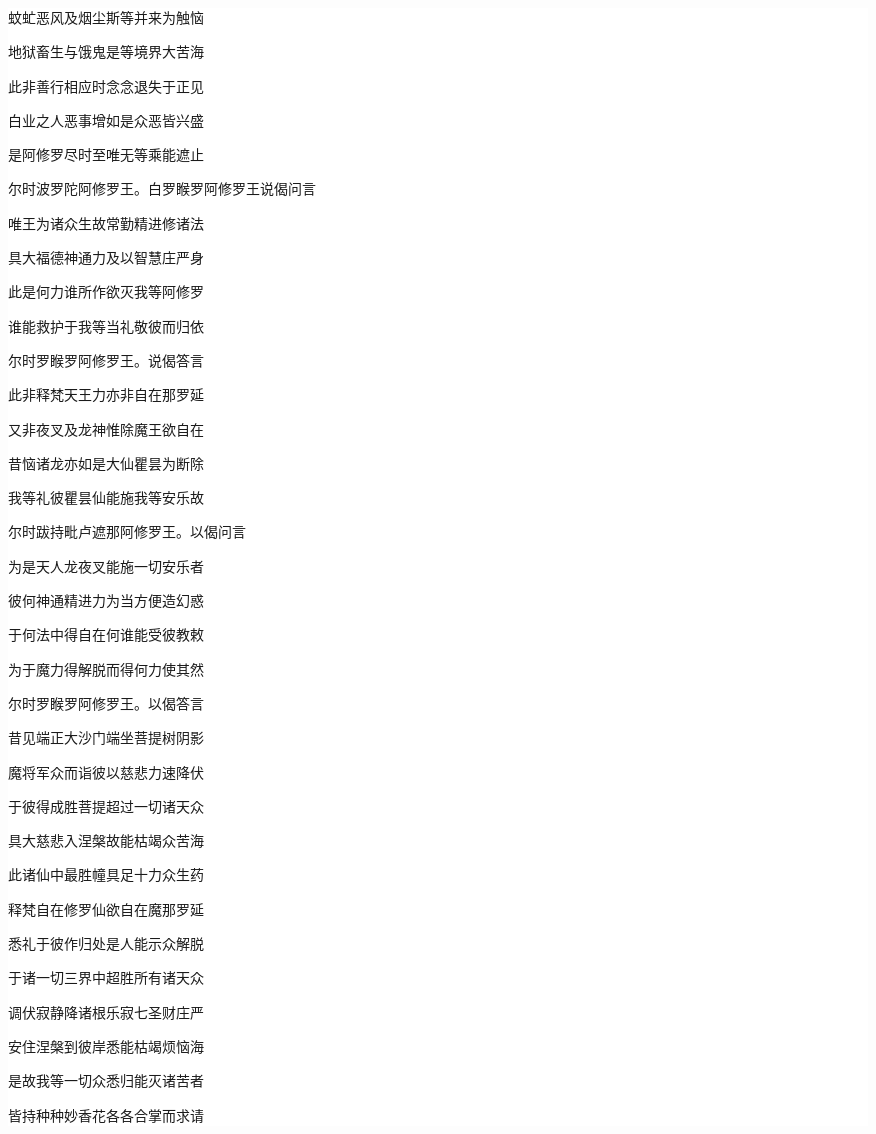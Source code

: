 蚊虻恶风及烟尘斯等并来为触恼

地狱畜生与饿鬼是等境界大苦海

此非善行相应时念念退失于正见

白业之人恶事增如是众恶皆兴盛

是阿修罗尽时至唯无等乘能遮止

尔时波罗陀阿修罗王。白罗睺罗阿修罗王说偈问言

唯王为诸众生故常勤精进修诸法

具大福德神通力及以智慧庄严身

此是何力谁所作欲灭我等阿修罗

谁能救护于我等当礼敬彼而归依

尔时罗睺罗阿修罗王。说偈答言

此非释梵天王力亦非自在那罗延

又非夜叉及龙神惟除魔王欲自在

昔恼诸龙亦如是大仙瞿昙为断除

我等礼彼瞿昙仙能施我等安乐故

尔时跋持毗卢遮那阿修罗王。以偈问言

为是天人龙夜叉能施一切安乐者

彼何神通精进力为当方便造幻惑

于何法中得自在何谁能受彼教敕

为于魔力得解脱而得何力使其然

尔时罗睺罗阿修罗王。以偈答言

昔见端正大沙门端坐菩提树阴影

魔将军众而诣彼以慈悲力速降伏

于彼得成胜菩提超过一切诸天众

具大慈悲入涅槃故能枯竭众苦海

此诸仙中最胜幢具足十力众生药

释梵自在修罗仙欲自在魔那罗延

悉礼于彼作归处是人能示众解脱

于诸一切三界中超胜所有诸天众

调伏寂静降诸根乐寂七圣财庄严

安住涅槃到彼岸悉能枯竭烦恼海

是故我等一切众悉归能灭诸苦者

皆持种种妙香花各各合掌而求请
